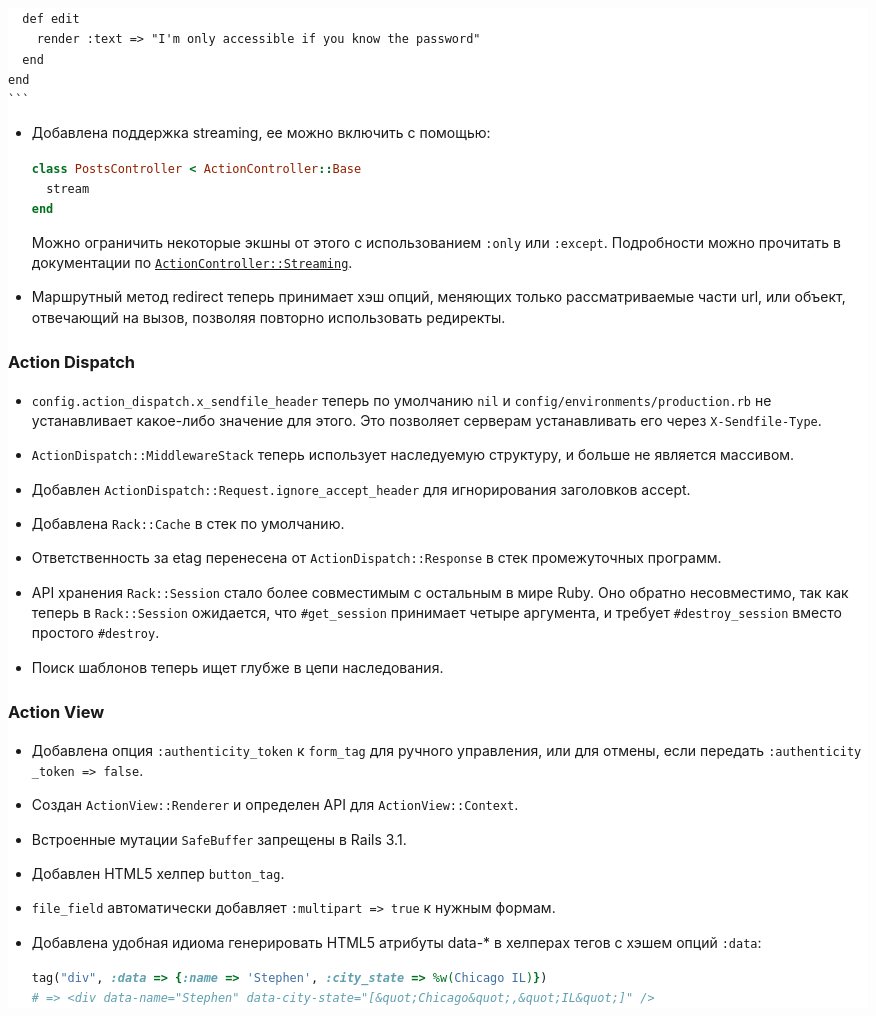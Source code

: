       def edit
        render :text => "I'm only accessible if you know the password"
      end
    end
    ```

* Добавлена поддержка streaming, ее можно включить с помощью:

    ```ruby
    class PostsController < ActionController::Base
      stream
    end
    ```

    Можно ограничить некоторые экшны от этого с использованием `:only` или `:except`. Подробности можно прочитать в документации по [`ActionController::Streaming`](http://api.rubyonrails.org/v3.1.0/classes/ActionController/Streaming.html).

* Маршрутный метод redirect теперь принимает хэш опций, меняющих только рассматриваемые части url, или объект, отвечающий на вызов, позволяя повторно использовать редиректы.

### Action Dispatch

* `config.action_dispatch.x_sendfile_header` теперь по умолчанию `nil` и `config/environments/production.rb` не устанавливает какое-либо значение для этого. Это позволяет серверам устанавливать его через `X-Sendfile-Type`.

* `ActionDispatch::MiddlewareStack` теперь использует наследуемую структуру, и больше не является массивом.

* Добавлен `ActionDispatch::Request.ignore_accept_header` для игнорирования заголовков accept.

* Добавлена `Rack::Cache` в стек по умолчанию.

* Ответственность за etag перенесена от `ActionDispatch::Response` в стек промежуточных программ.

* API хранения `Rack::Session` стало более совместимым с остальным в мире Ruby. Оно обратно несовместимо, так как теперь в `Rack::Session` ожидается, что `#get_session` принимает четыре аргумента, и требует `#destroy_session` вместо простого `#destroy`.

* Поиск шаблонов теперь ищет глубже в цепи наследования.

### Action View

* Добавлена опция `:authenticity_token` к `form_tag` для ручного управления, или для отмены, если передать `:authenticity_token => false`.

* Создан `ActionView::Renderer` и определен API для `ActionView::Context`.

* Встроенные мутации `SafeBuffer` запрещены в Rails 3.1.

* Добавлен HTML5 хелпер `button_tag`.

* `file_field` автоматически добавляет `:multipart => true` к нужным формам.

* Добавлена удобная идиома генерировать HTML5 атрибуты data-* в хелперах тегов с хэшем опций `:data`:

    ```ruby
    tag("div", :data => {:name => 'Stephen', :city_state => %w(Chicago IL)})
    # => <div data-name="Stephen" data-city-state="[&quot;Chicago&quot;,&quot;IL&quot;]" />
    ```
